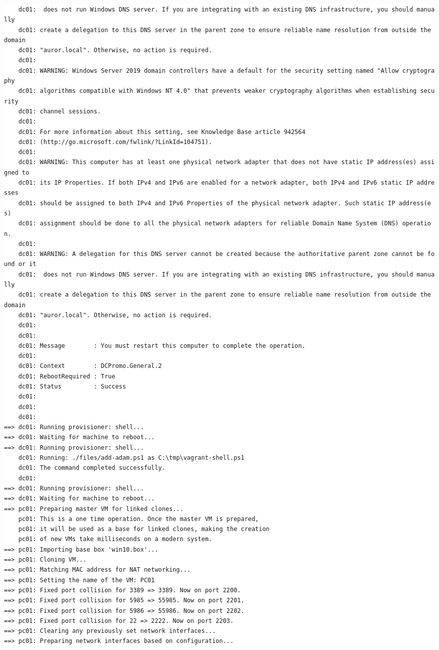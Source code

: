 ```batch
    dc01:  does not run Windows DNS server. If you are integrating with an existing DNS infrastructure, you should manually
    dc01: create a delegation to this DNS server in the parent zone to ensure reliable name resolution from outside the domain
    dc01: "auror.local". Otherwise, no action is required.
    dc01:
    dc01: WARNING: Windows Server 2019 domain controllers have a default for the security setting named "Allow cryptography
    dc01: algorithms compatible with Windows NT 4.0" that prevents weaker cryptography algorithms when establishing security
    dc01: channel sessions.
    dc01:
    dc01: For more information about this setting, see Knowledge Base article 942564
    dc01: (http://go.microsoft.com/fwlink/?LinkId=104751).
    dc01:
    dc01: WARNING: This computer has at least one physical network adapter that does not have static IP address(es) assigned to
    dc01: its IP Properties. If both IPv4 and IPv6 are enabled for a network adapter, both IPv4 and IPv6 static IP addresses
    dc01: should be assigned to both IPv4 and IPv6 Properties of the physical network adapter. Such static IP address(es)
    dc01: assignment should be done to all the physical network adapters for reliable Domain Name System (DNS) operation.
    dc01:
    dc01: WARNING: A delegation for this DNS server cannot be created because the authoritative parent zone cannot be found or it
    dc01:  does not run Windows DNS server. If you are integrating with an existing DNS infrastructure, you should manually
    dc01: create a delegation to this DNS server in the parent zone to ensure reliable name resolution from outside the domain
    dc01: "auror.local". Otherwise, no action is required.
    dc01:
    dc01:
    dc01: Message        : You must restart this computer to complete the operation.
    dc01:
    dc01: Context        : DCPromo.General.2
    dc01: RebootRequired : True
    dc01: Status         : Success
    dc01:
    dc01:
    dc01:
==> dc01: Running provisioner: shell...
==> dc01: Waiting for machine to reboot...
==> dc01: Running provisioner: shell...
    dc01: Running: ./files/add-adam.ps1 as C:\tmp\vagrant-shell.ps1
    dc01: The command completed successfully.
    dc01:
==> dc01: Running provisioner: shell...
==> dc01: Waiting for machine to reboot...
==> pc01: Preparing master VM for linked clones...
    pc01: This is a one time operation. Once the master VM is prepared,
    pc01: it will be used as a base for linked clones, making the creation
    pc01: of new VMs take milliseconds on a modern system.
==> pc01: Importing base box 'win10.box'...
==> pc01: Cloning VM...
==> pc01: Matching MAC address for NAT networking...
==> pc01: Setting the name of the VM: PC01
==> pc01: Fixed port collision for 3389 => 3389. Now on port 2200.
==> pc01: Fixed port collision for 5985 => 55985. Now on port 2201.
==> pc01: Fixed port collision for 5986 => 55986. Now on port 2202.
==> pc01: Fixed port collision for 22 => 2222. Now on port 2203.
==> pc01: Clearing any previously set network interfaces...
==> pc01: Preparing network interfaces based on configuration...
```